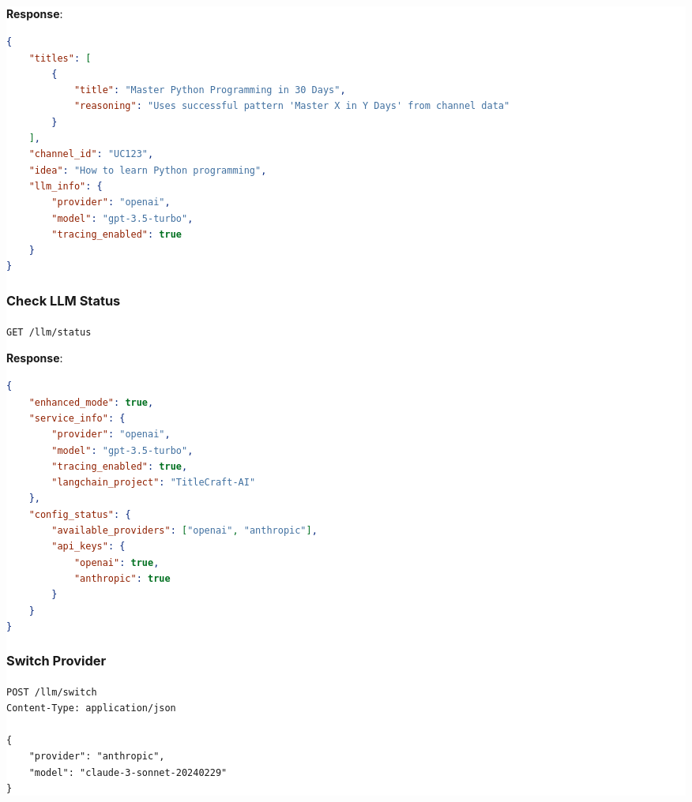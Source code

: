 **Response**:
```json
{
    "titles": [
        {
            "title": "Master Python Programming in 30 Days",
            "reasoning": "Uses successful pattern 'Master X in Y Days' from channel data"
        }
    ],
    "channel_id": "UC123",
    "idea": "How to learn Python programming",
    "llm_info": {
        "provider": "openai",
        "model": "gpt-3.5-turbo",
        "tracing_enabled": true
    }
}
```

### Check LLM Status
```http
GET /llm/status
```

**Response**:
```json
{
    "enhanced_mode": true,
    "service_info": {
        "provider": "openai",
        "model": "gpt-3.5-turbo",
        "tracing_enabled": true,
        "langchain_project": "TitleCraft-AI"
    },
    "config_status": {
        "available_providers": ["openai", "anthropic"],
        "api_keys": {
            "openai": true,
            "anthropic": true
        }
    }
}
```

### Switch Provider
```http
POST /llm/switch
Content-Type: application/json

{
    "provider": "anthropic",
    "model": "claude-3-sonnet-20240229"
}
```

